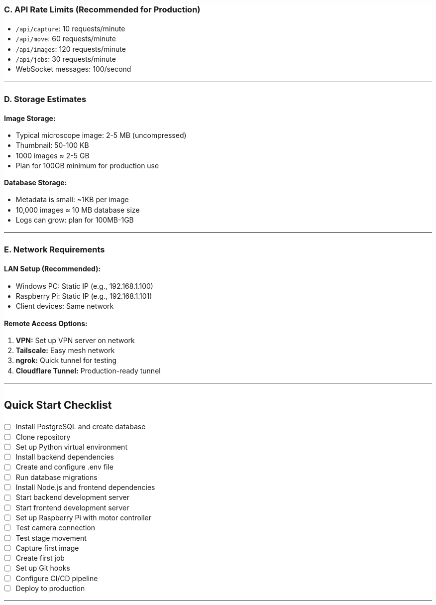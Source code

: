 
### C. API Rate Limits (Recommended for Production)

- `/api/capture`: 10 requests/minute
- `/api/move`: 60 requests/minute
- `/api/images`: 120 requests/minute
- `/api/jobs`: 30 requests/minute
- WebSocket messages: 100/second

---

### D. Storage Estimates

**Image Storage:**
- Typical microscope image: 2-5 MB (uncompressed)
- Thumbnail: 50-100 KB
- 1000 images ≈ 2-5 GB
- Plan for 100GB minimum for production use

**Database Storage:**
- Metadata is small: ~1KB per image
- 10,000 images ≈ 10 MB database size
- Logs can grow: plan for 100MB-1GB

---

### E. Network Requirements

**LAN Setup (Recommended):**
- Windows PC: Static IP (e.g., 192.168.1.100)
- Raspberry Pi: Static IP (e.g., 192.168.1.101)
- Client devices: Same network

**Remote Access Options:**
1. **VPN:** Set up VPN server on network
2. **Tailscale:** Easy mesh network
3. **ngrok:** Quick tunnel for testing
4. **Cloudflare Tunnel:** Production-ready tunnel

---

## Quick Start Checklist

- [ ] Install PostgreSQL and create database
- [ ] Clone repository
- [ ] Set up Python virtual environment
- [ ] Install backend dependencies
- [ ] Create and configure .env file
- [ ] Run database migrations
- [ ] Install Node.js and frontend dependencies
- [ ] Start backend development server
- [ ] Start frontend development server
- [ ] Set up Raspberry Pi with motor controller
- [ ] Test camera connection
- [ ] Test stage movement
- [ ] Capture first image
- [ ] Create first job
- [ ] Set up Git hooks
- [ ] Configure CI/CD pipeline
- [ ] Deploy to production

---